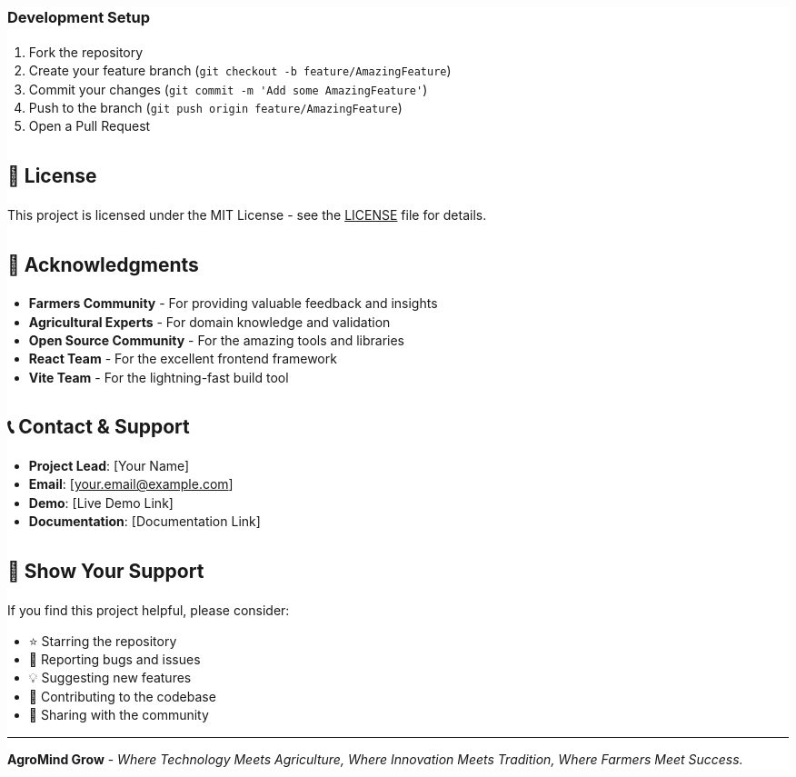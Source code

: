 ### Development Setup

1. Fork the repository
2. Create your feature branch (`git checkout -b feature/AmazingFeature`)
3. Commit your changes (`git commit -m 'Add some AmazingFeature'`)
4. Push to the branch (`git push origin feature/AmazingFeature`)
5. Open a Pull Request

## 📄 License

This project is licensed under the MIT License - see the [LICENSE](LICENSE) file for details.

## 🙏 Acknowledgments

- **Farmers Community** - For providing valuable feedback and insights
- **Agricultural Experts** - For domain knowledge and validation
- **Open Source Community** - For the amazing tools and libraries
- **React Team** - For the excellent frontend framework
- **Vite Team** - For the lightning-fast build tool

## 📞 Contact & Support

- **Project Lead**: [Your Name]
- **Email**: [your.email@example.com]
- **Demo**: [Live Demo Link]
- **Documentation**: [Documentation Link]

## 🌟 Show Your Support

If you find this project helpful, please consider:
- ⭐ Starring the repository
- 🐛 Reporting bugs and issues
- 💡 Suggesting new features
- 🤝 Contributing to the codebase
- 📢 Sharing with the community

---

**AgroMind Grow** - *Where Technology Meets Agriculture, Where Innovation Meets Tradition, Where Farmers Meet Success.*
